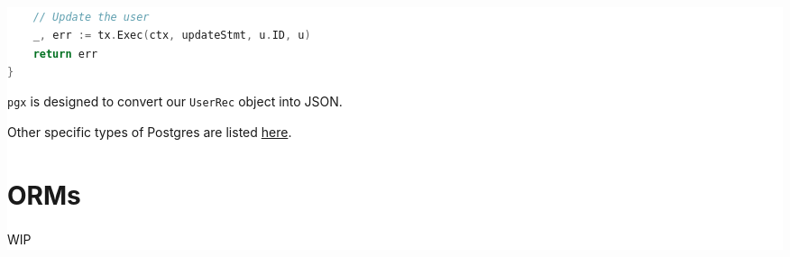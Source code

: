 ```go
	// Update the user
	_, err := tx.Exec(ctx, updateStmt, u.ID, u)
	return err
}
```

`pgx` is designed to convert our `UserRec` object into JSON.

Other specific types of Postgres are listed [here](https://www.postgresql.org/docs/9.5/datatype.html).

# ORMs

WIP